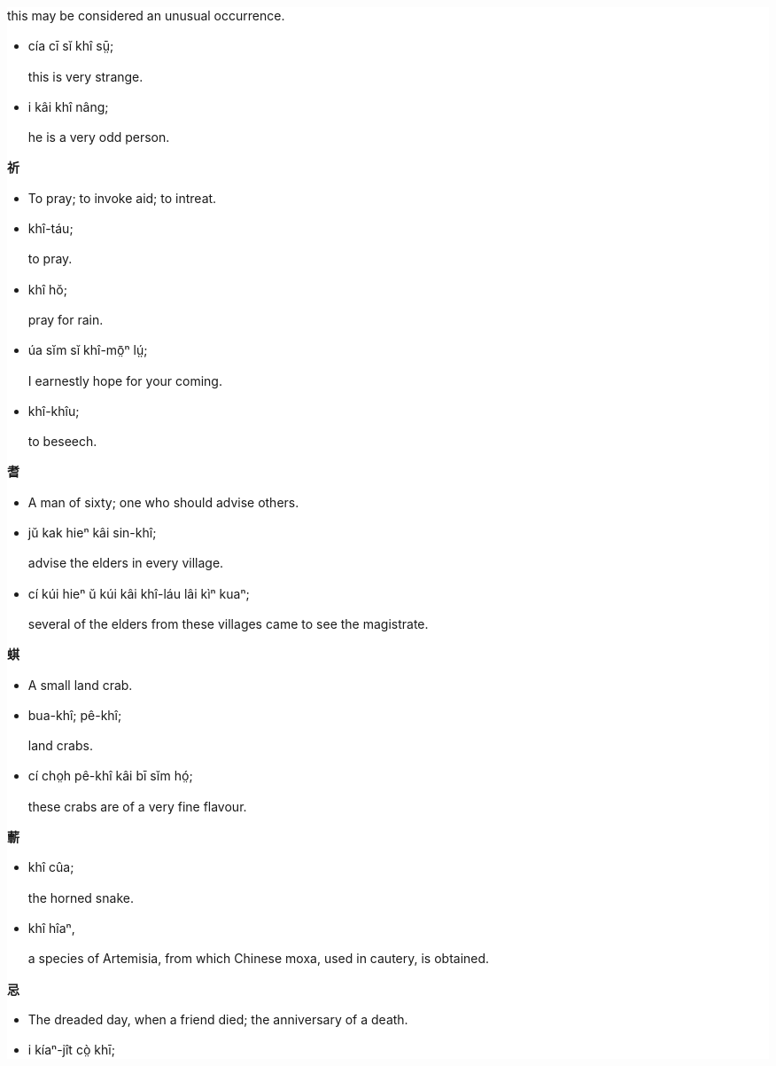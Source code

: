   this may be considered an unusual occurrence.

- cía cī sĭ khî sṳ̄;

  this is very strange.

- i kâi khî nâng;

  he is a very odd person.

**祈**
- To pray; to invoke aid; to intreat.

- khî-táu;

  to pray.

- khî hŏ;

  pray for rain.

- úa sĭm sĭ khî-mō̤ⁿ lṳ́;

  I earnestly hope for your coming.

- khî-khîu;

  to beseech.

**耆**
- A man of sixty; one who should advise others.

- jŭ kak hieⁿ kâi sin-khî;

  advise the elders in every village.

- cí kúi hieⁿ ŭ kúi kâi khî-láu lâi kìⁿ kuaⁿ;

  several of the elders from these villages came to see the magistrate.

**蜞**
- A small land crab.

- bua-khî; pê-khî;

  land crabs.

- cí cho̤h pê-khî kâi bī sĭm hó̤;

  these crabs are of a very fine flavour.

**蘄**

- khî cûa;

  the horned snake.

- khî hîaⁿ,

  a species of Artemisia, from which Chinese moxa, used in cautery, is obtained.

**忌**
- The dreaded day, when a friend died; the anniversary of a death.

- i kíaⁿ-jît cò̤ khī;
